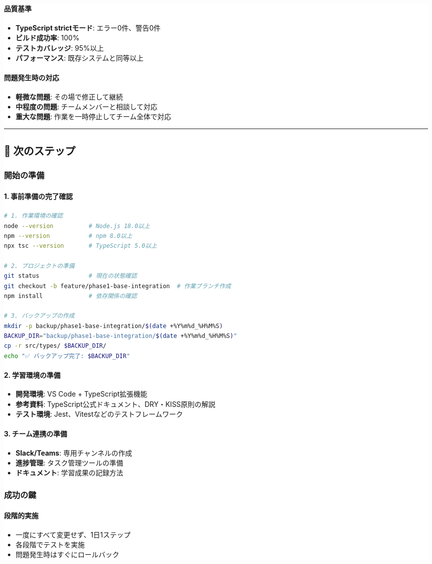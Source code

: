 #### **品質基準**
- **TypeScript strictモード**: エラー0件、警告0件
- **ビルド成功率**: 100%
- **テストカバレッジ**: 95%以上
- **パフォーマンス**: 既存システムと同等以上

#### **問題発生時の対応**
- **軽微な問題**: その場で修正して継続
- **中程度の問題**: チームメンバーと相談して対応
- **重大な問題**: 作業を一時停止してチーム全体で対応

---

## 🚀 次のステップ

### **開始の準備**

#### **1. 事前準備の完了確認**
```bash
# 1. 作業環境の確認
node --version          # Node.js 18.0以上
npm --version           # npm 8.0以上
npx tsc --version       # TypeScript 5.0以上

# 2. プロジェクトの準備
git status              # 現在の状態確認
git checkout -b feature/phase1-base-integration  # 作業ブランチ作成
npm install             # 依存関係の確認

# 3. バックアップの作成
mkdir -p backup/phase1-base-integration/$(date +%Y%m%d_%H%M%S)
BACKUP_DIR="backup/phase1-base-integration/$(date +%Y%m%d_%H%M%S)"
cp -r src/types/ $BACKUP_DIR/
echo "✅ バックアップ完了: $BACKUP_DIR"
```

#### **2. 学習環境の準備**
- **開発環境**: VS Code + TypeScript拡張機能
- **参考資料**: TypeScript公式ドキュメント、DRY・KISS原則の解説
- **テスト環境**: Jest、Vitestなどのテストフレームワーク

#### **3. チーム連携の準備**
- **Slack/Teams**: 専用チャンネルの作成
- **進捗管理**: タスク管理ツールの準備
- **ドキュメント**: 学習成果の記録方法

### **成功の鍵**

#### **段階的実施**
- 一度にすべて変更せず、1日1ステップ
- 各段階でテストを実施
- 問題発生時はすぐにロールバック
